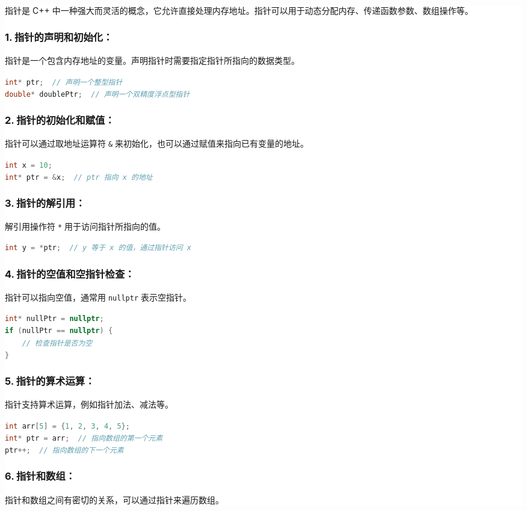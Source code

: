 指针是 C++ 中一种强大而灵活的概念，它允许直接处理内存地址。指针可以用于动态分配内存、传递函数参数、数组操作等。

### 1. **指针的声明和初始化：**

指针是一个包含内存地址的变量。声明指针时需要指定指针所指向的数据类型。

```cpp
int* ptr;  // 声明一个整型指针
double* doublePtr;  // 声明一个双精度浮点型指针

```

### 2. **指针的初始化和赋值：**

指针可以通过取地址运算符 `&` 来初始化，也可以通过赋值来指向已有变量的地址。

```cpp
int x = 10;
int* ptr = &x;  // ptr 指向 x 的地址

```

### 3. **指针的解引用：**

解引用操作符 `*` 用于访问指针所指向的值。

```cpp
int y = *ptr;  // y 等于 x 的值，通过指针访问 x

```

### 4. **指针的空值和空指针检查：**

指针可以指向空值，通常用 `nullptr` 表示空指针。

```cpp
int* nullPtr = nullptr;
if (nullPtr == nullptr) {
    // 检查指针是否为空
}

```

### 5. **指针的算术运算：**

指针支持算术运算，例如指针加法、减法等。

```cpp
int arr[5] = {1, 2, 3, 4, 5};
int* ptr = arr;  // 指向数组的第一个元素
ptr++;  // 指向数组的下一个元素

```

### 6. **指针和数组：**

指针和数组之间有密切的关系，可以通过指针来遍历数组。
